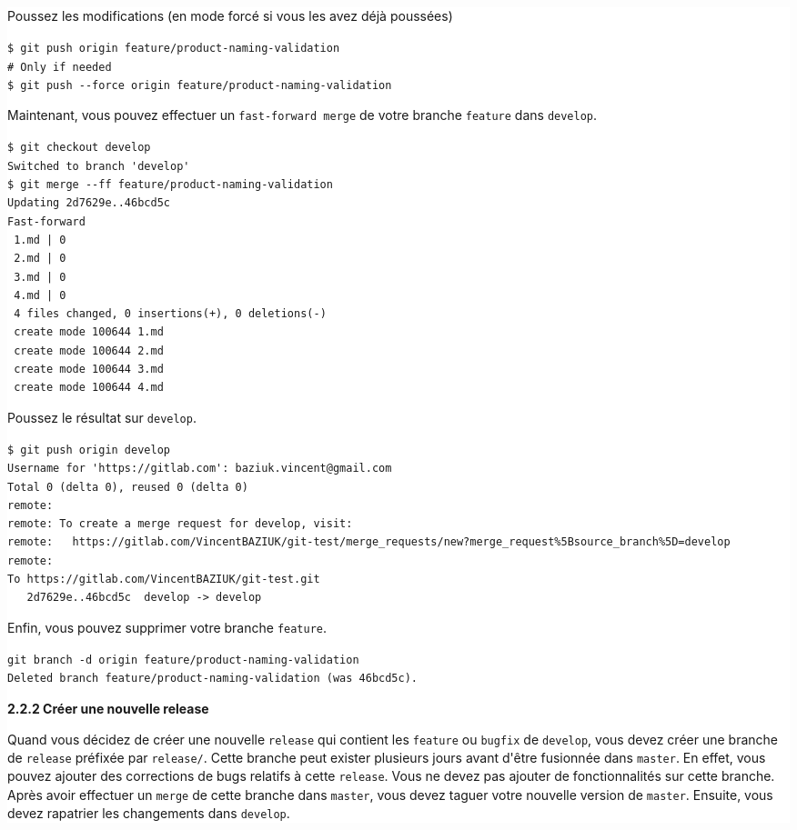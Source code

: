 Poussez les modifications (en mode forcé si vous les avez déjà poussées)

```shell
$ git push origin feature/product-naming-validation
# Only if needed
$ git push --force origin feature/product-naming-validation
```

Maintenant, vous pouvez effectuer un `fast-forward merge` de votre branche `feature` dans `develop`.

```shell
$ git checkout develop
Switched to branch 'develop'
$ git merge --ff feature/product-naming-validation
Updating 2d7629e..46bcd5c
Fast-forward
 1.md | 0
 2.md | 0
 3.md | 0
 4.md | 0
 4 files changed, 0 insertions(+), 0 deletions(-)
 create mode 100644 1.md
 create mode 100644 2.md
 create mode 100644 3.md
 create mode 100644 4.md
```

Poussez le résultat sur `develop`.

```shell
$ git push origin develop
Username for 'https://gitlab.com': baziuk.vincent@gmail.com
Total 0 (delta 0), reused 0 (delta 0)
remote:
remote: To create a merge request for develop, visit:
remote:   https://gitlab.com/VincentBAZIUK/git-test/merge_requests/new?merge_request%5Bsource_branch%5D=develop
remote:
To https://gitlab.com/VincentBAZIUK/git-test.git
   2d7629e..46bcd5c  develop -> develop
```

Enfin, vous pouvez supprimer votre branche `feature`.

```shell
git branch -d origin feature/product-naming-validation
Deleted branch feature/product-naming-validation (was 46bcd5c).
```

**2.2.2 Créer une nouvelle release**

Quand vous décidez de créer une nouvelle `release` qui contient les `feature` ou `bugfix` de `develop`, vous devez créer une branche de `release` préfixée par `release/`. Cette branche peut exister plusieurs jours avant d'être fusionnée dans `master`. En effet, vous pouvez ajouter des corrections de bugs relatifs à cette `release`. Vous ne devez pas ajouter de fonctionnalités sur cette branche. Après avoir effectuer un `merge` de cette branche dans `master`, vous devez taguer votre nouvelle version de `master`. Ensuite, vous devez rapatrier les changements dans `develop`.
